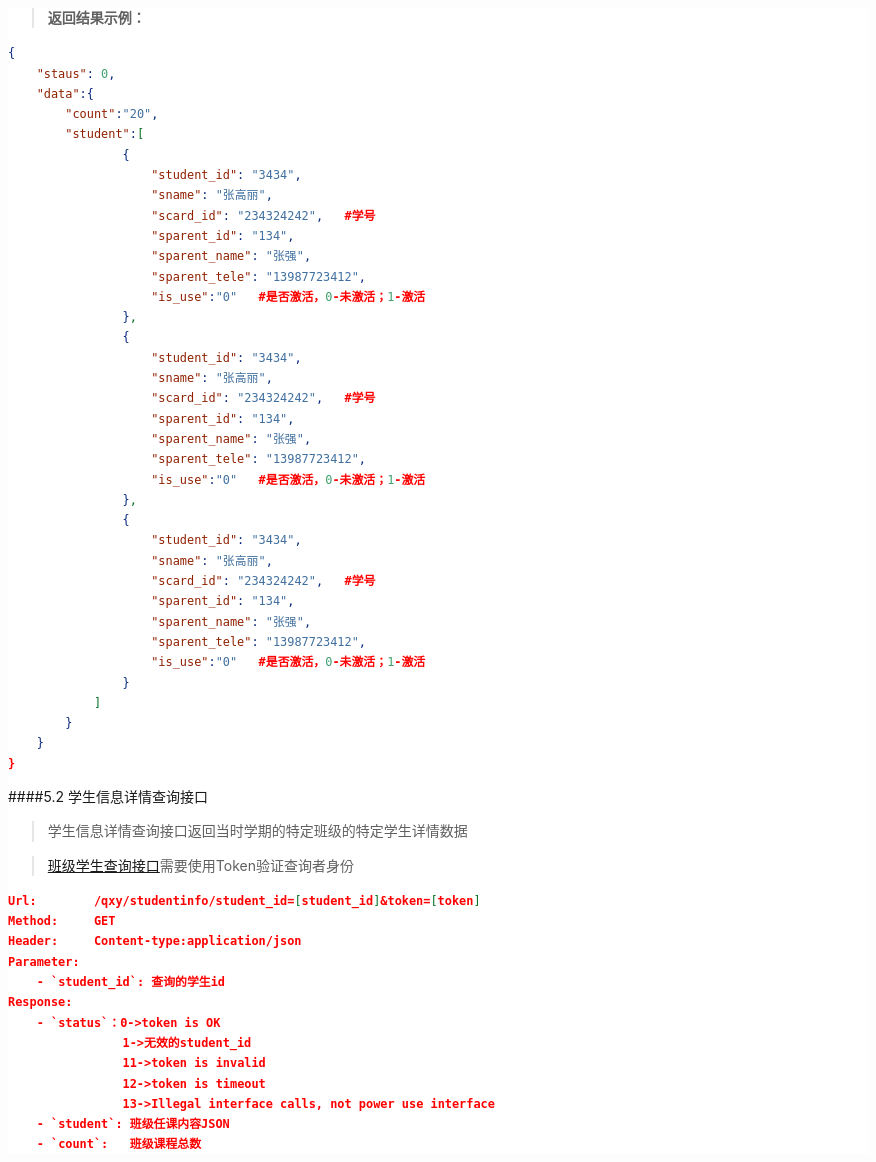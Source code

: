 > **返回结果示例：**

``` json
{
    "staus": 0,
    "data":{
        "count":"20",
        "student":[
                {   
                    "student_id": "3434",
                    "sname": "张高丽",
                    "scard_id": "234324242",   #学号
                    "sparent_id": "134",
                    "sparent_name": "张强",
                    "sparent_tele": "13987723412",
                    "is_use":"0"   #是否激活，0-未激活；1-激活
                },
                {
                    "student_id": "3434",
                    "sname": "张高丽",
                    "scard_id": "234324242",   #学号
                    "sparent_id": "134",
                    "sparent_name": "张强",
                    "sparent_tele": "13987723412",
                    "is_use":"0"   #是否激活，0-未激活；1-激活
                },
                {
                    "student_id": "3434",
                    "sname": "张高丽",
                    "scard_id": "234324242",   #学号
                    "sparent_id": "134",
                    "sparent_name": "张强",
                    "sparent_tele": "13987723412",
                    "is_use":"0"   #是否激活，0-未激活；1-激活
                }
            ]
        }
    }
}
```

####5.2 学生信息详情查询接口
> 学生信息详情查询接口返回当时学期的特定班级的特定学生详情数据

> [班级学生查询接口](http://api.xxx.com)需要使用Token验证查询者身份

``` json
Url:        /qxy/studentinfo/student_id=[student_id]&token=[token]
Method:     GET
Header:     Content-type:application/json
Parameter:
    - `student_id`: 查询的学生id
Response:
    - `status`：0->token is OK 
                1->无效的student_id
                11->token is invalid
                12->token is timeout
                13->Illegal interface calls, not power use interface
    - `student`: 班级任课内容JSON
    - `count`:   班级课程总数
```
